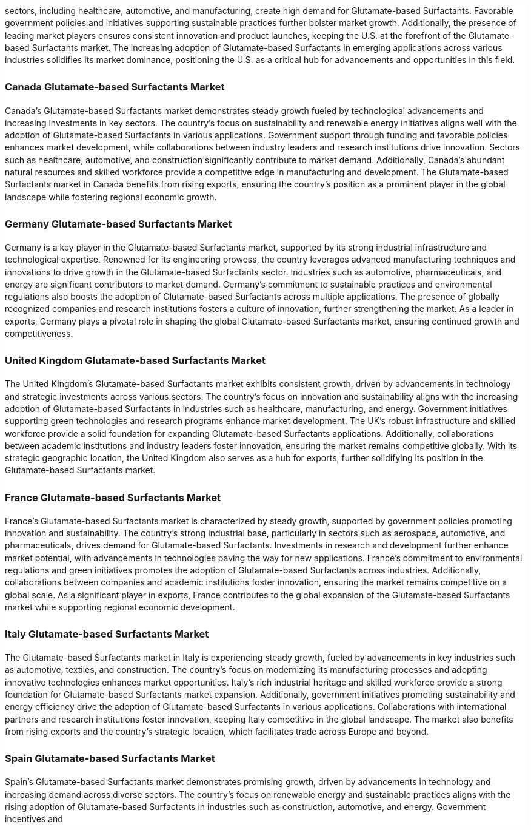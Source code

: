 sectors, including healthcare, automotive, and manufacturing, create high demand for Glutamate-based Surfactants. Favorable government policies and initiatives supporting sustainable practices further bolster market growth. Additionally, the presence of leading market players ensures consistent innovation and product launches, keeping the U.S. at the forefront of the Glutamate-based Surfactants market. The increasing adoption of Glutamate-based Surfactants in emerging applications across various industries solidifies its market dominance, positioning the U.S. as a critical hub for advancements and opportunities in this field.</p><h3>Canada Glutamate-based Surfactants Market</h3><p>Canada&rsquo;s Glutamate-based Surfactants market demonstrates steady growth fueled by technological advancements and increasing investments in key sectors. The country&rsquo;s focus on sustainability and renewable energy initiatives aligns well with the adoption of Glutamate-based Surfactants in various applications. Government support through funding and favorable policies enhances market development, while collaborations between industry leaders and research institutions drive innovation. Sectors such as healthcare, automotive, and construction significantly contribute to market demand. Additionally, Canada&rsquo;s abundant natural resources and skilled workforce provide a competitive edge in manufacturing and development. The Glutamate-based Surfactants market in Canada benefits from rising exports, ensuring the country&rsquo;s position as a prominent player in the global landscape while fostering regional economic growth.</p><h3>Germany Glutamate-based Surfactants Market</h3><p>Germany is a key player in the Glutamate-based Surfactants market, supported by its strong industrial infrastructure and technological expertise. Renowned for its engineering prowess, the country leverages advanced manufacturing techniques and innovations to drive growth in the Glutamate-based Surfactants sector. Industries such as automotive, pharmaceuticals, and energy are significant contributors to market demand. Germany&rsquo;s commitment to sustainable practices and environmental regulations also boosts the adoption of Glutamate-based Surfactants across multiple applications. The presence of globally recognized companies and research institutions fosters a culture of innovation, further strengthening the market. As a leader in exports, Germany plays a pivotal role in shaping the global Glutamate-based Surfactants market, ensuring continued growth and competitiveness.</p><h3>United Kingdom Glutamate-based Surfactants Market</h3><p>The United Kingdom&rsquo;s Glutamate-based Surfactants market exhibits consistent growth, driven by advancements in technology and strategic investments across various sectors. The country&rsquo;s focus on innovation and sustainability aligns with the increasing adoption of Glutamate-based Surfactants in industries such as healthcare, manufacturing, and energy. Government initiatives supporting green technologies and research programs enhance market development. The UK&rsquo;s robust infrastructure and skilled workforce provide a solid foundation for expanding Glutamate-based Surfactants applications. Additionally, collaborations between academic institutions and industry leaders foster innovation, ensuring the market remains competitive globally. With its strategic geographic location, the United Kingdom also serves as a hub for exports, further solidifying its position in the Glutamate-based Surfactants market.</p><h3>France Glutamate-based Surfactants Market</h3><p>France&rsquo;s Glutamate-based Surfactants market is characterized by steady growth, supported by government policies promoting innovation and sustainability. The country&rsquo;s strong industrial base, particularly in sectors such as aerospace, automotive, and pharmaceuticals, drives demand for Glutamate-based Surfactants. Investments in research and development further enhance market potential, with advancements in technologies paving the way for new applications. France&rsquo;s commitment to environmental regulations and green initiatives promotes the adoption of Glutamate-based Surfactants across industries. Additionally, collaborations between companies and academic institutions foster innovation, ensuring the market remains competitive on a global scale. As a significant player in exports, France contributes to the global expansion of the Glutamate-based Surfactants market while supporting regional economic development.</p><h3>Italy Glutamate-based Surfactants Market</h3><p>The Glutamate-based Surfactants market in Italy is experiencing steady growth, fueled by advancements in key industries such as automotive, textiles, and construction. The country&rsquo;s focus on modernizing its manufacturing processes and adopting innovative technologies enhances market opportunities. Italy&rsquo;s rich industrial heritage and skilled workforce provide a strong foundation for Glutamate-based Surfactants market expansion. Additionally, government initiatives promoting sustainability and energy efficiency drive the adoption of Glutamate-based Surfactants in various applications. Collaborations with international partners and research institutions foster innovation, keeping Italy competitive in the global landscape. The market also benefits from rising exports and the country&rsquo;s strategic location, which facilitates trade across Europe and beyond.</p><h3>Spain Glutamate-based Surfactants Market</h3><p>Spain&rsquo;s Glutamate-based Surfactants market demonstrates promising growth, driven by advancements in technology and increasing demand across diverse sectors. The country&rsquo;s focus on renewable energy and sustainable practices aligns with the rising adoption of Glutamate-based Surfactants in industries such as construction, automotive, and energy. Government incentives and